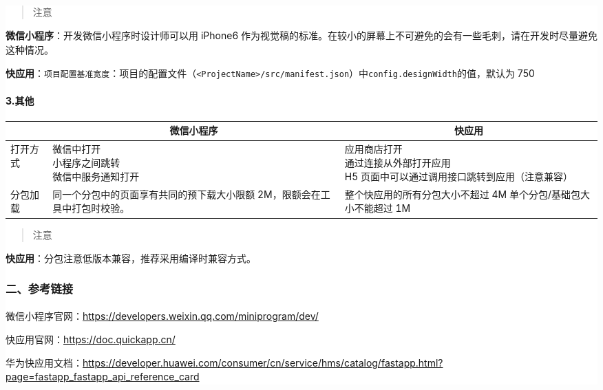 > 注意

**微信小程序**：开发微信小程序时设计师可以用 iPhone6 作为视觉稿的标准。在较小的屏幕上不可避免的会有一些毛刺，请在开发时尽量避免这种情况。

**快应用**：`项目配置基准宽度`：项目的配置文件（`<ProjectName>/src/manifest.json`）中`config.designWidth`的值，默认为 750



#### 3.其他

|          | 微信小程序                                                   | 快应用                                                       |
| -------- | ------------------------------------------------------------ | ------------------------------------------------------------ |
| 打开方式 | 微信中打开<br />小程序之间跳转<br />微信中服务通知打开       | 应用商店打开<br />通过连接从外部打开应用<br />H5 页面中可以通过调用接口跳转到应用（注意兼容） |
| 分包加载 | 同一个分包中的页面享有共同的预下载大小限额 2M，限额会在工具中打包时校验。 | 整个快应用的所有分包大小不超过 4M 单个分包/基础包大小不能超过 1M |

> 注意

**快应用**：分包注意低版本兼容，推荐采用编译时兼容方式。

### 二、参考链接

微信小程序官网：<https://developers.weixin.qq.com/miniprogram/dev/>

快应用官网：<https://doc.quickapp.cn/>

华为快应用文档：<https://developer.huawei.com/consumer/cn/service/hms/catalog/fastapp.html?page=fastapp_fastapp_api_reference_card>